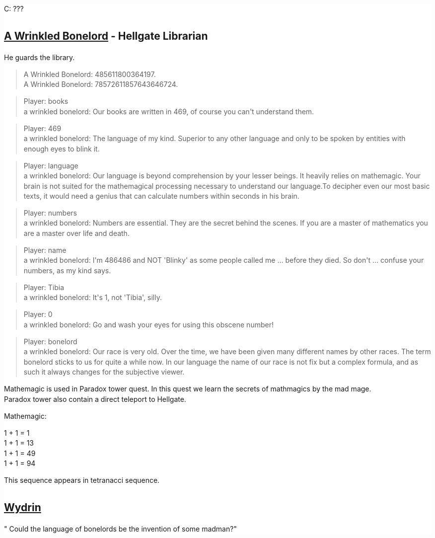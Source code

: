 C: ???

## [A Wrinkled Bonelord](https://tibia.fandom.com/wiki/A_Wrinkled_Bonelord) - Hellgate Librarian
He guards the library.

> A Wrinkled Bonelord: 485611800364197.  
> A Wrinkled Bonelord: 78572611857643646724.

> Player: books  
> a wrinkled bonelord: Our books are written in 469, of course you can't understand them.

> Player: 469  
> a wrinkled bonelord: The language of my kind. Superior to any other language and only to be spoken by entities with enough eyes to blink it.

> Player: language  
> a wrinkled bonelord: Our language is beyond comprehension by your lesser beings. It heavily relies on mathemagic. Your brain is not suited for the mathemagical processing necessary to understand our language.To decipher even our most basic texts, it would need a genius that can calculate numbers within seconds in his brain.

> Player: numbers  
> a wrinkled bonelord: Numbers are essential. They are the secret behind the scenes. If you are a master of mathematics you are a master over life and death.

> Player: name  
> a wrinkled bonelord: I'm 486486 and NOT 'Blinky' as some people called me ... before they died. So don't ... confuse your numbers, as my kind says.

> Player: Tibia  
> a wrinkled bonelord: It's 1, not 'Tibia', silly.

> Player: 0  
> a wrinkled bonelord: Go and wash your eyes for using this obscene number!

> Player: bonelord  
> a wrinkled bonelord: Our race is very old. Over the time, we have been given many different names by other races. The term bonelord sticks to us for quite a while now. In our language the name of our race is not fix but a complex formula, and as such it always changes for the subjective viewer.


Mathemagic is used in Paradox tower quest. In this quest we learn the secrets of mathmagics by the mad mage.  
Paradox tower also contain a direct teleport to Hellgate.

Mathemagic:

1 + 1 = 1  
1 + 1 = 13  
1 + 1 = 49  
1 + 1 = 94  

This sequence appears in tetranacci sequence. 

## [Wydrin](https://tibia.fandom.com/wiki/Wyrdin)
"<mutters> Could the language of bonelords be the invention of some madman?"
